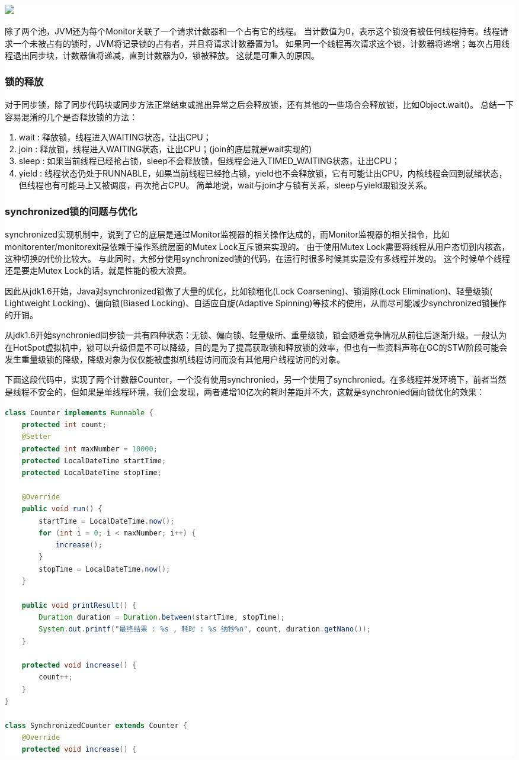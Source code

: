![](/image/多线程安全1-2.webp)

除了两个池，JVM还为每个Monitor关联了一个请求计数器和一个占有它的线程。
当计数值为0，表示这个锁没有被任何线程持有。线程请求一个未被占有的锁时，JVM将记录锁的占有者，并且将请求计数器置为1。
如果同一个线程再次请求这个锁，计数器将递增；每次占用线程退出同步块，计数器值将递减，直到计数器为0，锁被释放。
这就是可重入的原因。

### 锁的释放

对于同步锁，除了同步代码块或同步方法正常结束或抛出异常之后会释放锁，还有其他的一些场合会释放锁，比如Object.wait()。
总结一下容易混淆的几个是否释放锁的方法：

1. wait : 释放锁，线程进入WAITING状态，让出CPU；
2. join : 释放锁，线程进入WAITING状态，让出CPU；(join的底层就是wait实现的)
3. sleep : 如果当前线程已经抢占锁，sleep不会释放锁，但线程会进入TIMED_WAITING状态，让出CPU；
4. yield : 线程状态仍处于RUNNABLE，如果当前线程已经抢占锁，yield也不会释放锁，它有可能让出CPU，内核线程会回到就绪状态，但线程也有可能马上又被调度，再次抢占CPU。
   简单地说，wait与join才与锁有关系，sleep与yield跟锁没关系。

### synchronized锁的问题与优化

synchronized实现机制中，说到了它的底层是通过Monitor监视器的相关操作达成的，而Monitor监视器的相关指令，比如monitorenter/monitorexit是依赖于操作系统层面的Mutex
Lock互斥锁来实现的。
由于使用Mutex Lock需要将线程从用户态切到内核态，这种切换的代价比较大。
与此同时，大部分使用synchronized锁的代码，在运行时很多时候其实是没有多线程并发的。
这个时候单个线程还是要走Mutex Lock的话，就是性能的极大浪费。

因此从jdk1.6开始，Java对synchronized锁做了大量的优化，比如锁粗化(Lock Coarsening)、锁消除(Lock Elimination)、轻量级锁(
Lightweight Locking)、偏向锁(Biased Locking)、自适应自旋(Adaptive Spinning)等技术的使用，从而尽可能减少synchronized锁操作的开销。

从jdk1.6开始synchronied同步锁一共有四种状态：无锁、偏向锁、轻量级所、重量级锁，锁会随着竞争情况从前往后逐渐升级。一般认为在HotSpot虚拟机中，锁可以升级但是不可以降级，目的是为了提高获取锁和释放锁的效率，但也有一些资料声称在GC的STW阶段可能会发生重量级锁的降级，降级对象为仅仅能被虚拟机线程访问而没有其他用户线程访问的对象。

下面这段代码中，实现了两个计数器Counter，一个没有使用synchronied，另一个使用了synchronied。在多线程并发环境下，前者当然是线程不安全的，但如果是单线程环境，我们会发现，两者递增10亿次的耗时差距并不大，这就是synchronied偏向锁优化的效果：

```java
class Counter implements Runnable {
    protected int count;
    @Setter
    protected int maxNumber = 10000;
    protected LocalDateTime startTime;
    protected LocalDateTime stopTime;

    @Override
    public void run() {
        startTime = LocalDateTime.now();
        for (int i = 0; i < maxNumber; i++) {
            increase();
        }
        stopTime = LocalDateTime.now();
    }

    public void printResult() {
        Duration duration = Duration.between(startTime, stopTime);
        System.out.printf("最终结果 : %s , 耗时 : %s 纳秒%n", count, duration.getNano());
    }

    protected void increase() {
        count++;
    }
}

class SynchronizedCounter extends Counter {
    @Override
    protected void increase() {
```